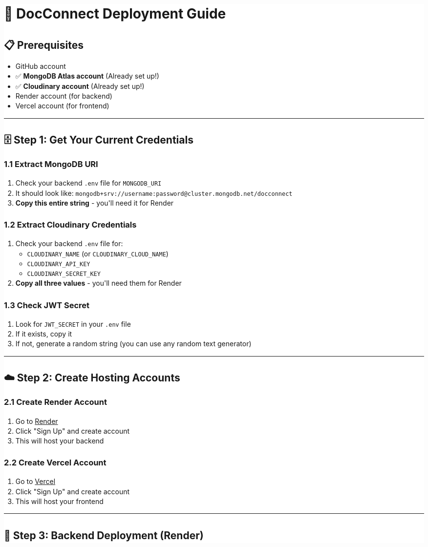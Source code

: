 # 🚀 DocConnect Deployment Guide

## 📋 Prerequisites
- GitHub account
- ✅ **MongoDB Atlas account** (Already set up!)
- ✅ **Cloudinary account** (Already set up!)
- Render account (for backend)
- Vercel account (for frontend)

---

## 🗄️ Step 1: Get Your Current Credentials

### 1.1 Extract MongoDB URI
1. Check your backend `.env` file for `MONGODB_URI`
2. It should look like: `mongodb+srv://username:password@cluster.mongodb.net/docconnect`
3. **Copy this entire string** - you'll need it for Render

### 1.2 Extract Cloudinary Credentials
1. Check your backend `.env` file for:
   - `CLOUDINARY_NAME` (or `CLOUDINARY_CLOUD_NAME`)
   - `CLOUDINARY_API_KEY`
   - `CLOUDINARY_SECRET_KEY`
2. **Copy all three values** - you'll need them for Render

### 1.3 Check JWT Secret
1. Look for `JWT_SECRET` in your `.env` file
2. If it exists, copy it
3. If not, generate a random string (you can use any random text generator)

---

## ☁️ Step 2: Create Hosting Accounts

### 2.1 Create Render Account
1. Go to [Render](https://render.com/)
2. Click "Sign Up" and create account
3. This will host your backend

### 2.2 Create Vercel Account
1. Go to [Vercel](https://vercel.com/)
2. Click "Sign Up" and create account
3. This will host your frontend

---

## 🔧 Step 3: Backend Deployment (Render)
